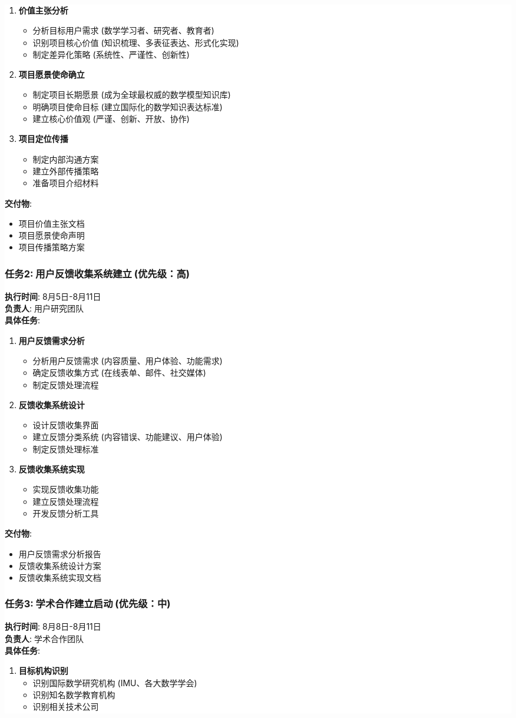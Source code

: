 1. **价值主张分析**
   - 分析目标用户需求 (数学学习者、研究者、教育者)
   - 识别项目核心价值 (知识梳理、多表征表达、形式化实现)
   - 制定差异化策略 (系统性、严谨性、创新性)

2. **项目愿景使命确立**
   - 制定项目长期愿景 (成为全球最权威的数学模型知识库)
   - 明确项目使命目标 (建立国际化的数学知识表达标准)
   - 建立核心价值观 (严谨、创新、开放、协作)

3. **项目定位传播**
   - 制定内部沟通方案
   - 建立外部传播策略
   - 准备项目介绍材料

**交付物**:

- 项目价值主张文档
- 项目愿景使命声明
- 项目传播策略方案

### 任务2: 用户反馈收集系统建立 (优先级：高)

**执行时间**: 8月5日-8月11日  
**负责人**: 用户研究团队  
**具体任务**:

1. **用户反馈需求分析**
   - 分析用户反馈需求 (内容质量、用户体验、功能需求)
   - 确定反馈收集方式 (在线表单、邮件、社交媒体)
   - 制定反馈处理流程

2. **反馈收集系统设计**
   - 设计反馈收集界面
   - 建立反馈分类系统 (内容错误、功能建议、用户体验)
   - 制定反馈处理标准

3. **反馈收集系统实现**
   - 实现反馈收集功能
   - 建立反馈处理流程
   - 开发反馈分析工具

**交付物**:

- 用户反馈需求分析报告
- 反馈收集系统设计方案
- 反馈收集系统实现文档

### 任务3: 学术合作建立启动 (优先级：中)

**执行时间**: 8月8日-8月11日  
**负责人**: 学术合作团队  
**具体任务**:

1. **目标机构识别**
   - 识别国际数学研究机构 (IMU、各大数学学会)
   - 识别知名数学教育机构
   - 识别相关技术公司
